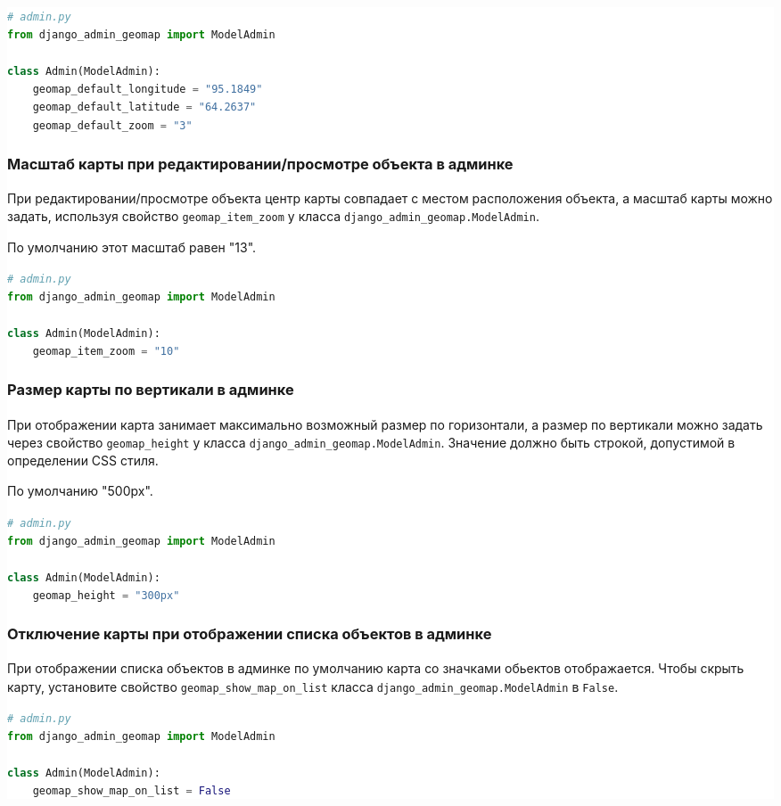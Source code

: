```python
# admin.py
from django_admin_geomap import ModelAdmin

class Admin(ModelAdmin):
    geomap_default_longitude = "95.1849"
    geomap_default_latitude = "64.2637"
    geomap_default_zoom = "3"
```

### Масштаб карты при редактировании/просмотре объекта в админке

При редактировании/просмотре объекта центр карты совпадает с местом расположения объекта, а масштаб карты можно задать, используя свойство `geomap_item_zoom` у класса `django_admin_geomap.ModelAdmin`.

По умолчанию этот масштаб равен "13".

```python
# admin.py
from django_admin_geomap import ModelAdmin

class Admin(ModelAdmin):
    geomap_item_zoom = "10"
```

### Размер карты по вертикали в админке

При отображении карта занимает максимально возможный размер по горизонтали, а размер по вертикали можно задать через свойство `geomap_height` у класса `django_admin_geomap.ModelAdmin`.
Значение должно быть строкой, допустимой в определении CSS стиля.

По умолчанию "500px".

```python
# admin.py
from django_admin_geomap import ModelAdmin

class Admin(ModelAdmin):
    geomap_height = "300px"
```

### Отключение карты при отображении списка объектов в админке

При отображении списка объектов в админке по умолчанию карта со значками обьектов отображается.
Чтобы скрыть карту, установите свойство `geomap_show_map_on_list` класса `django_admin_geomap.ModelAdmin` в `False`.

```python
# admin.py
from django_admin_geomap import ModelAdmin

class Admin(ModelAdmin):
    geomap_show_map_on_list = False
```
